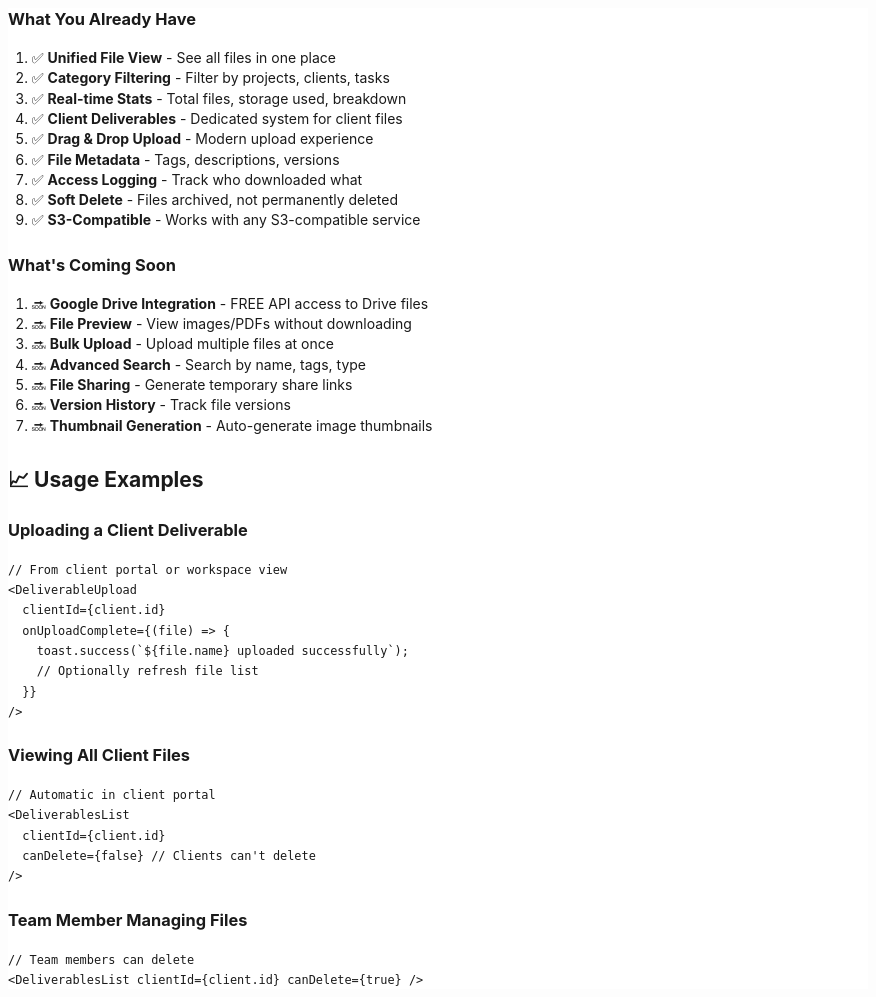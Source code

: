 ### What You Already Have

1. ✅ **Unified File View** - See all files in one place
2. ✅ **Category Filtering** - Filter by projects, clients, tasks
3. ✅ **Real-time Stats** - Total files, storage used, breakdown
4. ✅ **Client Deliverables** - Dedicated system for client files
5. ✅ **Drag & Drop Upload** - Modern upload experience
6. ✅ **File Metadata** - Tags, descriptions, versions
7. ✅ **Access Logging** - Track who downloaded what
8. ✅ **Soft Delete** - Files archived, not permanently deleted
9. ✅ **S3-Compatible** - Works with any S3-compatible service

### What's Coming Soon

1. 🔜 **Google Drive Integration** - FREE API access to Drive files
2. 🔜 **File Preview** - View images/PDFs without downloading
3. 🔜 **Bulk Upload** - Upload multiple files at once
4. 🔜 **Advanced Search** - Search by name, tags, type
5. 🔜 **File Sharing** - Generate temporary share links
6. 🔜 **Version History** - Track file versions
7. 🔜 **Thumbnail Generation** - Auto-generate image thumbnails

## 📈 Usage Examples

### Uploading a Client Deliverable

```tsx
// From client portal or workspace view
<DeliverableUpload
  clientId={client.id}
  onUploadComplete={(file) => {
    toast.success(`${file.name} uploaded successfully`);
    // Optionally refresh file list
  }}
/>
```

### Viewing All Client Files

```tsx
// Automatic in client portal
<DeliverablesList
  clientId={client.id}
  canDelete={false} // Clients can't delete
/>
```

### Team Member Managing Files

```tsx
// Team members can delete
<DeliverablesList clientId={client.id} canDelete={true} />
```
